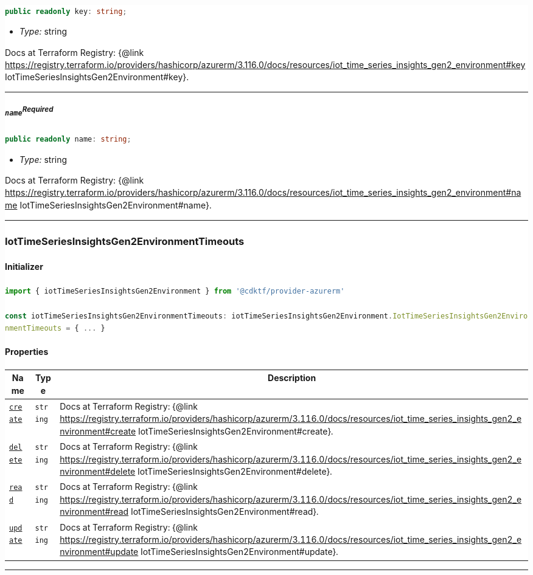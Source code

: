 ```typescript
public readonly key: string;
```

- *Type:* string

Docs at Terraform Registry: {@link https://registry.terraform.io/providers/hashicorp/azurerm/3.116.0/docs/resources/iot_time_series_insights_gen2_environment#key IotTimeSeriesInsightsGen2Environment#key}.

---

##### `name`<sup>Required</sup> <a name="name" id="@cdktf/provider-azurerm.iotTimeSeriesInsightsGen2Environment.IotTimeSeriesInsightsGen2EnvironmentStorage.property.name"></a>

```typescript
public readonly name: string;
```

- *Type:* string

Docs at Terraform Registry: {@link https://registry.terraform.io/providers/hashicorp/azurerm/3.116.0/docs/resources/iot_time_series_insights_gen2_environment#name IotTimeSeriesInsightsGen2Environment#name}.

---

### IotTimeSeriesInsightsGen2EnvironmentTimeouts <a name="IotTimeSeriesInsightsGen2EnvironmentTimeouts" id="@cdktf/provider-azurerm.iotTimeSeriesInsightsGen2Environment.IotTimeSeriesInsightsGen2EnvironmentTimeouts"></a>

#### Initializer <a name="Initializer" id="@cdktf/provider-azurerm.iotTimeSeriesInsightsGen2Environment.IotTimeSeriesInsightsGen2EnvironmentTimeouts.Initializer"></a>

```typescript
import { iotTimeSeriesInsightsGen2Environment } from '@cdktf/provider-azurerm'

const iotTimeSeriesInsightsGen2EnvironmentTimeouts: iotTimeSeriesInsightsGen2Environment.IotTimeSeriesInsightsGen2EnvironmentTimeouts = { ... }
```

#### Properties <a name="Properties" id="Properties"></a>

| **Name** | **Type** | **Description** |
| --- | --- | --- |
| <code><a href="#@cdktf/provider-azurerm.iotTimeSeriesInsightsGen2Environment.IotTimeSeriesInsightsGen2EnvironmentTimeouts.property.create">create</a></code> | <code>string</code> | Docs at Terraform Registry: {@link https://registry.terraform.io/providers/hashicorp/azurerm/3.116.0/docs/resources/iot_time_series_insights_gen2_environment#create IotTimeSeriesInsightsGen2Environment#create}. |
| <code><a href="#@cdktf/provider-azurerm.iotTimeSeriesInsightsGen2Environment.IotTimeSeriesInsightsGen2EnvironmentTimeouts.property.delete">delete</a></code> | <code>string</code> | Docs at Terraform Registry: {@link https://registry.terraform.io/providers/hashicorp/azurerm/3.116.0/docs/resources/iot_time_series_insights_gen2_environment#delete IotTimeSeriesInsightsGen2Environment#delete}. |
| <code><a href="#@cdktf/provider-azurerm.iotTimeSeriesInsightsGen2Environment.IotTimeSeriesInsightsGen2EnvironmentTimeouts.property.read">read</a></code> | <code>string</code> | Docs at Terraform Registry: {@link https://registry.terraform.io/providers/hashicorp/azurerm/3.116.0/docs/resources/iot_time_series_insights_gen2_environment#read IotTimeSeriesInsightsGen2Environment#read}. |
| <code><a href="#@cdktf/provider-azurerm.iotTimeSeriesInsightsGen2Environment.IotTimeSeriesInsightsGen2EnvironmentTimeouts.property.update">update</a></code> | <code>string</code> | Docs at Terraform Registry: {@link https://registry.terraform.io/providers/hashicorp/azurerm/3.116.0/docs/resources/iot_time_series_insights_gen2_environment#update IotTimeSeriesInsightsGen2Environment#update}. |

---
